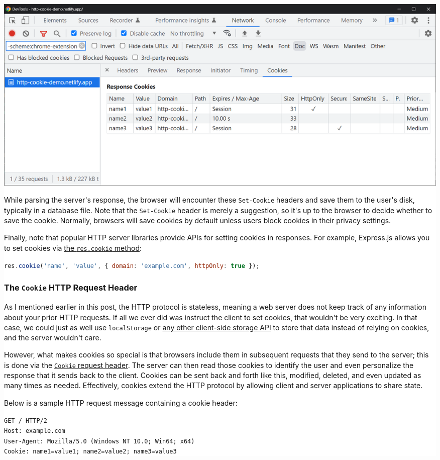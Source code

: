![Inspecting a network request for an HTML document via Chrome dev tools. The Cookies pane is active and shows a table of three cookies.](./images/response-cookies-table.png)

While parsing the server's response, the browser will encounter these `Set-Cookie` headers and save them to the user's disk, typically in a database file. Note that the `Set-Cookie` header is merely a suggestion, so it's up to the browser to decide whether to save the cookie. Normally, browsers will save cookies by default unless users block cookies in their privacy settings.

Finally, note that popular HTTP server libraries provide APIs for setting cookies in responses. For example, Express.js allows you to set cookies via [the `res.cookie` method](https://expressjs.com/en/4x/api.html#res.cookie):

```js
res.cookie('name', 'value', { domain: 'example.com', httpOnly: true });
```

### The `Cookie` HTTP Request Header

As I mentioned earlier in this post, the HTTP protocol is stateless, meaning a web server does not keep track of any information about your prior HTTP requests. If all we ever did was instruct the client to set cookies, that wouldn't be very exciting. In that case, we could just as well use `localStorage` or [any other client-side storage API](#storage-apis-similar-to-cookies) to store that data instead of relying on cookies, and the server wouldn't care.

However, what makes cookies so special is that browsers include them in subsequent requests that they send to the server; this is done via the [`Cookie` request header](https://developer.mozilla.org/en-US/docs/Web/HTTP/Headers/Cookie). The server can then read those cookies to identify the user and even personalize the response that it sends back to the client. Cookies can be sent back and forth like this, modified, deleted, and even updated as many times as needed. Effectively, cookies extend the HTTP protocol by allowing client and server applications to share state.

Below is a sample HTTP request message containing a cookie header:

```
GET / HTTP/2
Host: example.com
User-Agent: Mozilla/5.0 (Windows NT 10.0; Win64; x64)
Cookie: name1=value1; name2=value2; name3=value3
```

